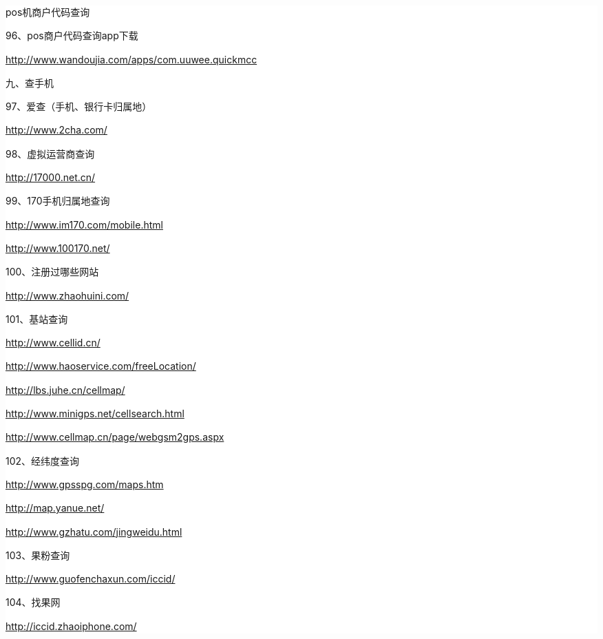 pos机商户代码查询



96、pos商户代码查询app下载

http://www.wandoujia.com/apps/com.uuwee.quickmcc

九、查手机

97、爱查（手机、银行卡归属地）

http://www.2cha.com/



98、虚拟运营商查询

http://17000.net.cn/



99、170手机归属地查询

http://www.im170.com/mobile.html

http://www.100170.net/



100、注册过哪些网站

http://www.zhaohuini.com/



101、基站查询

http://www.cellid.cn/

http://www.haoservice.com/freeLocation/

http://lbs.juhe.cn/cellmap/

http://www.minigps.net/cellsearch.html

http://www.cellmap.cn/page/webgsm2gps.aspx



102、经纬度查询

http://www.gpsspg.com/maps.htm

http://map.yanue.net/

http://www.gzhatu.com/jingweidu.html



103、果粉查询

http://www.guofenchaxun.com/iccid/



104、找果网

http://iccid.zhaoiphone.com/
